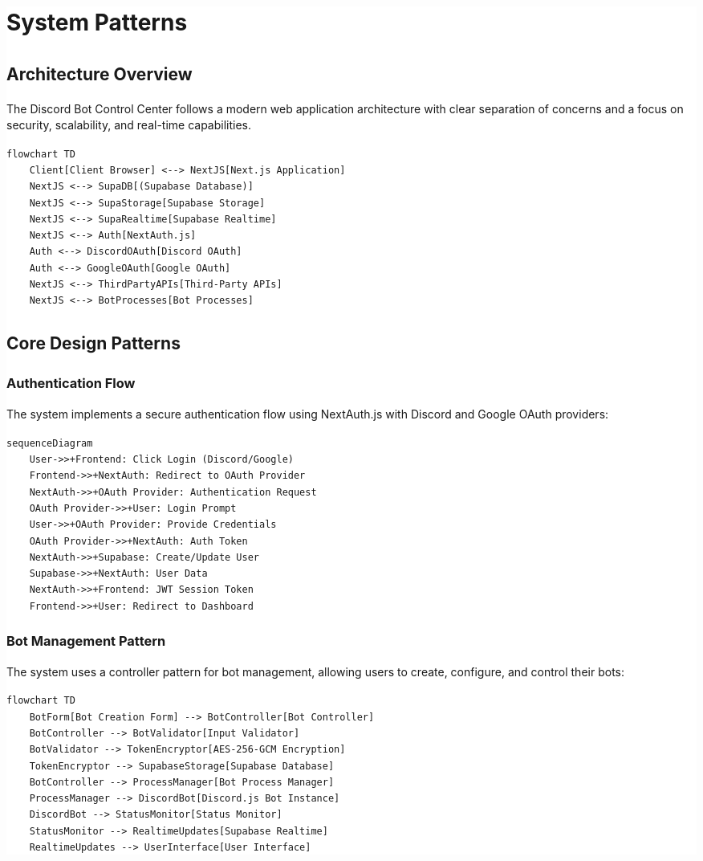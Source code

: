 # System Patterns

## Architecture Overview

The Discord Bot Control Center follows a modern web application architecture with clear separation of concerns and a focus on security, scalability, and real-time capabilities.

```mermaid
flowchart TD
    Client[Client Browser] <--> NextJS[Next.js Application]
    NextJS <--> SupaDB[(Supabase Database)]
    NextJS <--> SupaStorage[Supabase Storage]
    NextJS <--> SupaRealtime[Supabase Realtime]
    NextJS <--> Auth[NextAuth.js]
    Auth <--> DiscordOAuth[Discord OAuth]
    Auth <--> GoogleOAuth[Google OAuth]
    NextJS <--> ThirdPartyAPIs[Third-Party APIs]
    NextJS <--> BotProcesses[Bot Processes]
```

## Core Design Patterns

### Authentication Flow

The system implements a secure authentication flow using NextAuth.js with Discord and Google OAuth providers:

```mermaid
sequenceDiagram
    User->>+Frontend: Click Login (Discord/Google)
    Frontend->>+NextAuth: Redirect to OAuth Provider
    NextAuth->>+OAuth Provider: Authentication Request
    OAuth Provider->>+User: Login Prompt
    User->>+OAuth Provider: Provide Credentials
    OAuth Provider->>+NextAuth: Auth Token
    NextAuth->>+Supabase: Create/Update User
    Supabase->>+NextAuth: User Data
    NextAuth->>+Frontend: JWT Session Token
    Frontend->>+User: Redirect to Dashboard
```

### Bot Management Pattern

The system uses a controller pattern for bot management, allowing users to create, configure, and control their bots:

```mermaid
flowchart TD
    BotForm[Bot Creation Form] --> BotController[Bot Controller]
    BotController --> BotValidator[Input Validator]
    BotValidator --> TokenEncryptor[AES-256-GCM Encryption]
    TokenEncryptor --> SupabaseStorage[Supabase Database]
    BotController --> ProcessManager[Bot Process Manager]
    ProcessManager --> DiscordBot[Discord.js Bot Instance]
    DiscordBot --> StatusMonitor[Status Monitor]
    StatusMonitor --> RealtimeUpdates[Supabase Realtime]
    RealtimeUpdates --> UserInterface[User Interface]
```
